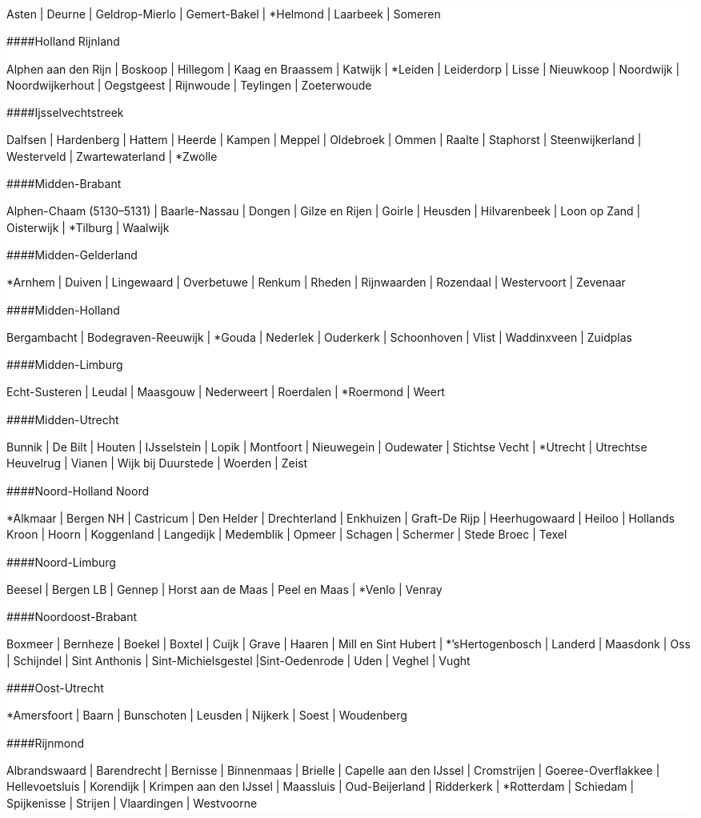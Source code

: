 Asten | Deurne | Geldrop-Mierlo | Gemert-Bakel | *Helmond | Laarbeek | Someren 

####Holland Rijnland

Alphen aan den Rijn | Boskoop | Hillegom | Kaag en Braassem | Katwijk | *Leiden | Leiderdorp | Lisse | Nieuwkoop | Noordwijk | Noordwijkerhout | Oegstgeest | Rijnwoude | Teylingen | Zoeterwoude 

####Ijsselvechtstreek

Dalfsen | Hardenberg | Hattem | Heerde | Kampen | Meppel | Oldebroek | Ommen | Raalte | Staphorst | Steenwijkerland | Westerveld | Zwartewaterland | *Zwolle 

####Midden-Brabant

Alphen-Chaam (5130–5131) | Baarle-Nassau | Dongen | Gilze en Rijen | Goirle | Heusden | Hilvarenbeek | Loon op Zand | Oisterwijk | *Tilburg | Waalwijk 

####Midden-Gelderland

*Arnhem | Duiven | Lingewaard | Overbetuwe | Renkum | Rheden | Rijnwaarden | Rozendaal | Westervoort | Zevenaar 

####Midden-Holland

Bergambacht | Bodegraven-Reeuwijk | *Gouda | Nederlek | Ouderkerk | Schoonhoven | Vlist | Waddinxveen | Zuidplas 

####Midden-Limburg

Echt-Susteren | Leudal | Maasgouw | Nederweert | Roerdalen | *Roermond | Weert 

####Midden-Utrecht

Bunnik | De Bilt | Houten | IJsselstein | Lopik | Montfoort | Nieuwegein | Oudewater | Stichtse Vecht | *Utrecht | Utrechtse Heuvelrug | Vianen | Wijk bij Duurstede | Woerden | Zeist 

####Noord-Holland Noord

*Alkmaar | Bergen NH | Castricum | Den Helder | Drechterland | Enkhuizen | Graft-De Rijp | Heerhugowaard | Heiloo | Hollands Kroon | Hoorn | Koggenland | Langedijk | Medemblik | Opmeer | Schagen | Schermer | Stede Broec | Texel 

####Noord-Limburg

Beesel | Bergen LB | Gennep | Horst aan de Maas | Peel en Maas | *Venlo | Venray 

####Noordoost-Brabant

Boxmeer | Bernheze | Boekel | Boxtel | Cuijk | Grave | Haaren | Mill en Sint Hubert | *’sHertogenbosch | Landerd | Maasdonk | Oss | Schijndel | Sint Anthonis | Sint-Michielsgestel |Sint-Oedenrode | Uden | Veghel | Vught 

####Oost-Utrecht

*Amersfoort | Baarn | Bunschoten | Leusden | Nijkerk | Soest | Woudenberg 

####Rijnmond

Albrandswaard | Barendrecht | Bernisse | Binnenmaas | Brielle | Capelle aan den IJssel | Cromstrijen | Goeree-Overflakkee | Hellevoetsluis | Korendijk | Krimpen aan den IJssel | Maassluis | Oud-Beijerland | Ridderkerk | *Rotterdam | Schiedam | Spijkenisse | Strijen | Vlaardingen | Westvoorne 
